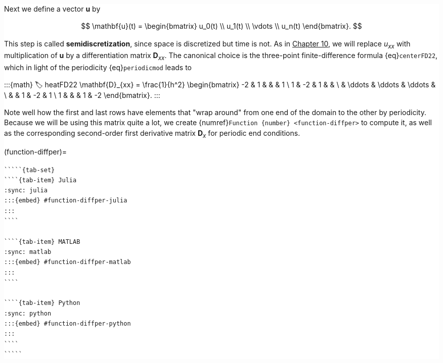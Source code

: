 ```{index} ! semidiscretization; see method of lines
```

```{index} finite differences; for parabolic PDE, differentiation matrix
```

Next we define a vector $\mathbf{u}$ by 

$$
\mathbf{u}(t) = \begin{bmatrix} u_0(t) \\ u_1(t) \\ \vdots \\ u_n(t) \end{bmatrix}.
$$

This step is called **semidiscretization**, since space is discretized but time is not. As in [Chapter 10](../bvp/overview.md), we will replace $u_{xx}$ with multiplication of $\mathbf{u}$ by a differentiation matrix $\mathbf{D}_{xx}$. The canonical choice is the three-point finite-difference formula {eq}`centerFD22`, which in light of the periodicity {eq}`periodicmod` leads to 

:::{math}
:label: heatFD22
\mathbf{D}_{xx} = \frac{1}{h^2}
  \begin{bmatrix}
  -2 & 1 & & & 1 \\
  1 & -2 & 1 & & \\
  & \ddots & \ddots & \ddots & \\
  & & 1 & -2 & 1 \\
  1 &  & & 1 & -2
  \end{bmatrix}.
:::

Note well how the first and last rows have elements that "wrap around" from one end of the domain to the other by periodicity. Because we will be using this matrix quite a lot, we create {numref}`Function {number} <function-diffper>` to compute it, as well as the corresponding second-order first derivative matrix $\mathbf{D}_x$ for periodic end conditions.

(function-diffper)=
``````{prf:algorithm} diffper
`````{tab-set} 
````{tab-item} Julia
:sync: julia
:::{embed} #function-diffper-julia
:::
```` 

````{tab-item} MATLAB
:sync: matlab
:::{embed} #function-diffper-matlab
:::
```` 

````{tab-item} Python
:sync: python
:::{embed} #function-diffper-python
:::
````
`````
``````
